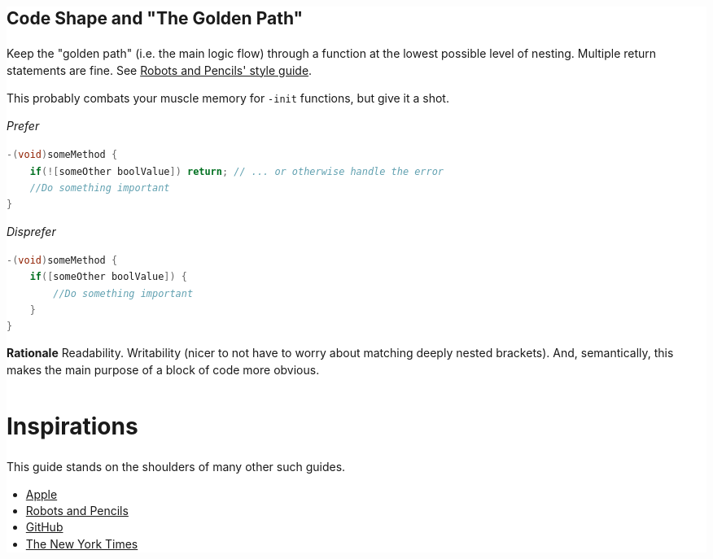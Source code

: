 
## Code Shape and "The Golden Path"

Keep the "golden path" (i.e. the main logic flow) through a function at the lowest possible level of nesting. Multiple return statements are fine. See [Robots and Pencils' style guide](https://github.com/RobotsAndPencils/objective-c-style-guide#golden-path).

This probably combats your muscle memory for `-init` functions, but give it a shot.

*Prefer*

```objective-c
-(void)someMethod {
    if(![someOther boolValue]) return; // ... or otherwise handle the error
    //Do something important
}
```

*Disprefer*

```objective-c
-(void)someMethod {
    if([someOther boolValue]) {
        //Do something important
    }
}
```

**Rationale** Readability. Writability (nicer to not have to worry about matching deeply nested brackets). And, semantically, this makes the main purpose of a block of code more obvious.


# Inspirations

This guide stands on the shoulders of many other such guides.

* [Apple](https://developer.apple.com/library/mac/documentation/Cocoa/Conceptual/CodingGuidelines/CodingGuidelines.html#//apple_ref/doc/uid/10000146-SW1)
* [Robots and Pencils](https://github.com/RobotsAndPencils/objective-c-style-guide)
* [GitHub](https://github.com/github/objective-c-conventions)
* [The New York Times](https://github.com/NYTimes/objective-c-style-guide)
